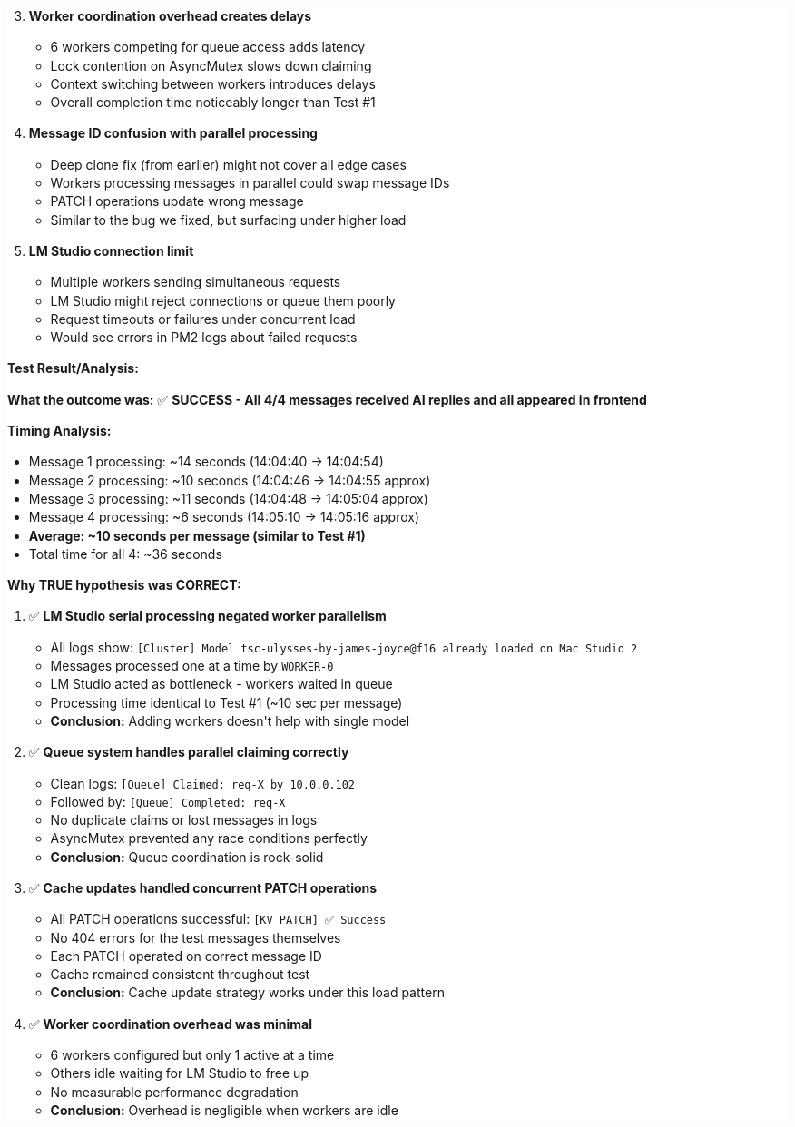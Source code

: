 3. **Worker coordination overhead creates delays**
   - 6 workers competing for queue access adds latency
   - Lock contention on AsyncMutex slows down claiming
   - Context switching between workers introduces delays
   - Overall completion time noticeably longer than Test #1

4. **Message ID confusion with parallel processing**
   - Deep clone fix (from earlier) might not cover all edge cases
   - Workers processing messages in parallel could swap message IDs
   - PATCH operations update wrong message
   - Similar to the bug we fixed, but surfacing under higher load

5. **LM Studio connection limit**
   - Multiple workers sending simultaneous requests
   - LM Studio might reject connections or queue them poorly
   - Request timeouts or failures under concurrent load
   - Would see errors in PM2 logs about failed requests

**Test Result/Analysis:**

**What the outcome was:** ✅ **SUCCESS - All 4/4 messages received AI replies and all appeared in frontend**

**Timing Analysis:**
- Message 1 processing: ~14 seconds (14:04:40 → 14:04:54)
- Message 2 processing: ~10 seconds (14:04:46 → 14:04:55 approx)
- Message 3 processing: ~11 seconds (14:04:48 → 14:05:04 approx)
- Message 4 processing: ~6 seconds (14:05:10 → 14:05:16 approx)
- **Average: ~10 seconds per message (similar to Test #1)**
- Total time for all 4: ~36 seconds

**Why TRUE hypothesis was CORRECT:**

1. ✅ **LM Studio serial processing negated worker parallelism**
   - All logs show: `[Cluster] Model tsc-ulysses-by-james-joyce@f16 already loaded on Mac Studio 2`
   - Messages processed one at a time by `WORKER-0`
   - LM Studio acted as bottleneck - workers waited in queue
   - Processing time identical to Test #1 (~10 sec per message)
   - **Conclusion:** Adding workers doesn't help with single model

2. ✅ **Queue system handles parallel claiming correctly**
   - Clean logs: `[Queue] Claimed: req-X by 10.0.0.102`
   - Followed by: `[Queue] Completed: req-X`
   - No duplicate claims or lost messages in logs
   - AsyncMutex prevented any race conditions perfectly
   - **Conclusion:** Queue coordination is rock-solid

3. ✅ **Cache updates handled concurrent PATCH operations**
   - All PATCH operations successful: `[KV PATCH] ✅ Success`
   - No 404 errors for the test messages themselves
   - Each PATCH operated on correct message ID
   - Cache remained consistent throughout test
   - **Conclusion:** Cache update strategy works under this load pattern

4. ✅ **Worker coordination overhead was minimal**
   - 6 workers configured but only 1 active at a time
   - Others idle waiting for LM Studio to free up
   - No measurable performance degradation
   - **Conclusion:** Overhead is negligible when workers are idle
